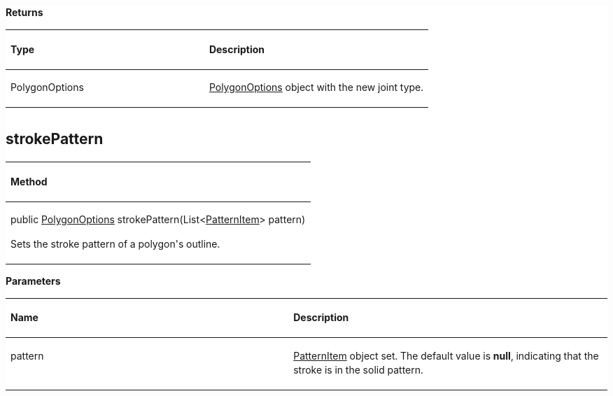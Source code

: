 </table>

**Returns**

<a name="table19394mcpsimp"></a>
<table><thead align="left"><tr id="row19399mcpsimp"><th class="cellrowborder" valign="top" width="47%" id="mcps1.1.3.1.1"><p id="p19401mcpsimp"><a name="p19401mcpsimp"></a><a name="p19401mcpsimp"></a>Type</p>
</th>
<th class="cellrowborder" valign="top" width="53%" id="mcps1.1.3.1.2"><p id="p19403mcpsimp"><a name="p19403mcpsimp"></a><a name="p19403mcpsimp"></a>Description</p>
</th>
</tr>
</thead>
<tbody><tr id="row19404mcpsimp"><td class="cellrowborder" valign="top" width="47%" headers="mcps1.1.3.1.1 "><p id="p19406mcpsimp"><a name="p19406mcpsimp"></a><a name="p19406mcpsimp"></a>PolygonOptions</p>
</td>
<td class="cellrowborder" valign="top" width="53%" headers="mcps1.1.3.1.2 "><p id="p19408mcpsimp"><a name="p19408mcpsimp"></a><a name="p19408mcpsimp"></a><a href="polygonoptions.md">PolygonOptions</a> object with the new joint type.</p>
</td>
</tr>
</tbody>
</table>

## strokePattern<a name="section55016211102"></a>

<a name="table19410mcpsimp"></a>
<table><thead align="left"><tr id="row19414mcpsimp"><th class="cellrowborder" valign="top" width="100%" id="mcps1.1.2.1.1"><p id="p19416mcpsimp"><a name="p19416mcpsimp"></a><a name="p19416mcpsimp"></a>Method</p>
</th>
</tr>
</thead>
<tbody><tr id="row19417mcpsimp"><td class="cellrowborder" valign="top" width="100%" headers="mcps1.1.2.1.1 "><p id="p19419mcpsimp"><a name="p19419mcpsimp"></a><a name="p19419mcpsimp"></a>public <a href="polygonoptions.md">PolygonOptions</a> strokePattern(List&lt;<a href="patternitem.md">PatternItem</a>&gt; pattern)</p>
<p id="p4459181711103"><a name="p4459181711103"></a><a name="p4459181711103"></a>Sets the stroke pattern of a polygon's outline.</p>
</td>
</tr>
</tbody>
</table>

**Parameters**

<a name="table19425mcpsimp"></a>
<table><thead align="left"><tr id="row19430mcpsimp"><th class="cellrowborder" valign="top" width="47%" id="mcps1.1.3.1.1"><p id="p19432mcpsimp"><a name="p19432mcpsimp"></a><a name="p19432mcpsimp"></a>Name</p>
</th>
<th class="cellrowborder" valign="top" width="53%" id="mcps1.1.3.1.2"><p id="p19434mcpsimp"><a name="p19434mcpsimp"></a><a name="p19434mcpsimp"></a>Description</p>
</th>
</tr>
</thead>
<tbody><tr id="row19435mcpsimp"><td class="cellrowborder" valign="top" width="47%" headers="mcps1.1.3.1.1 "><p id="p19437mcpsimp"><a name="p19437mcpsimp"></a><a name="p19437mcpsimp"></a>pattern</p>
</td>
<td class="cellrowborder" valign="top" width="53%" headers="mcps1.1.3.1.2 "><p id="p19439mcpsimp"><a name="p19439mcpsimp"></a><a name="p19439mcpsimp"></a><a href="patternitem.md">PatternItem</a> object set. The default value is <strong id="b31534364414"><a name="b31534364414"></a><a name="b31534364414"></a>null</strong>, indicating that the stroke is in the solid pattern. </p>